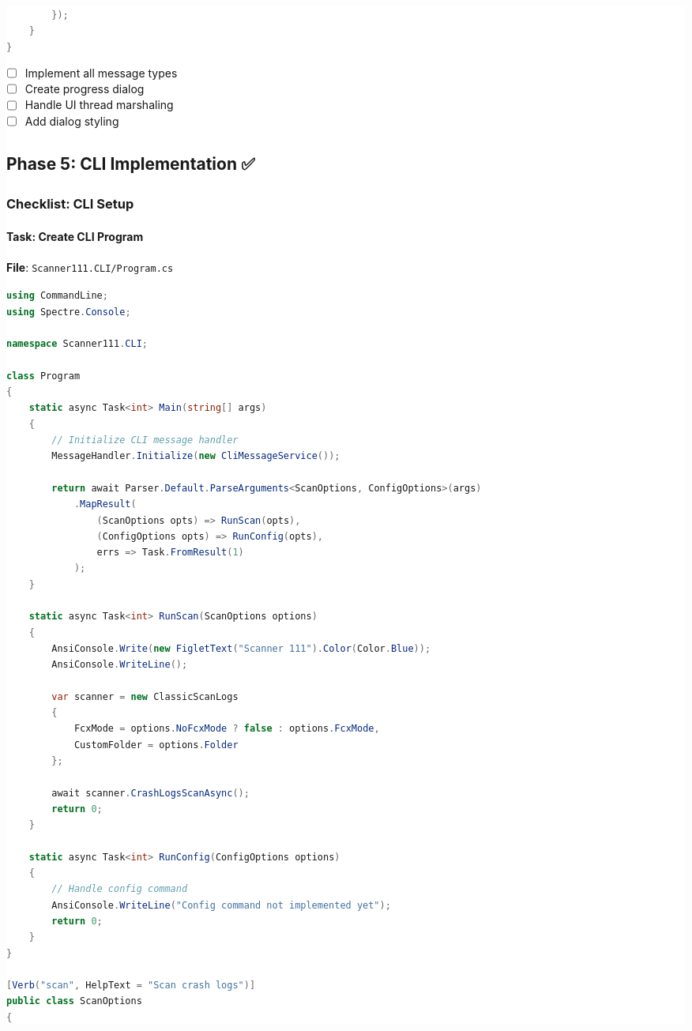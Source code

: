 ```csharp
        });
    }
}
```
- [ ] Implement all message types
- [ ] Create progress dialog
- [ ] Handle UI thread marshaling
- [ ] Add dialog styling

## Phase 5: CLI Implementation ✅

### Checklist: CLI Setup

#### Task: Create CLI Program
**File**: `Scanner111.CLI/Program.cs`
```csharp
using CommandLine;
using Spectre.Console;

namespace Scanner111.CLI;

class Program
{
    static async Task<int> Main(string[] args)
    {
        // Initialize CLI message handler
        MessageHandler.Initialize(new CliMessageService());
        
        return await Parser.Default.ParseArguments<ScanOptions, ConfigOptions>(args)
            .MapResult(
                (ScanOptions opts) => RunScan(opts),
                (ConfigOptions opts) => RunConfig(opts),
                errs => Task.FromResult(1)
            );
    }
    
    static async Task<int> RunScan(ScanOptions options)
    {
        AnsiConsole.Write(new FigletText("Scanner 111").Color(Color.Blue));
        AnsiConsole.WriteLine();
        
        var scanner = new ClassicScanLogs
        {
            FcxMode = options.NoFcxMode ? false : options.FcxMode,
            CustomFolder = options.Folder
        };
        
        await scanner.CrashLogsScanAsync();
        return 0;
    }
    
    static async Task<int> RunConfig(ConfigOptions options)
    {
        // Handle config command
        AnsiConsole.WriteLine("Config command not implemented yet");
        return 0;
    }
}

[Verb("scan", HelpText = "Scan crash logs")]
public class ScanOptions
{
```